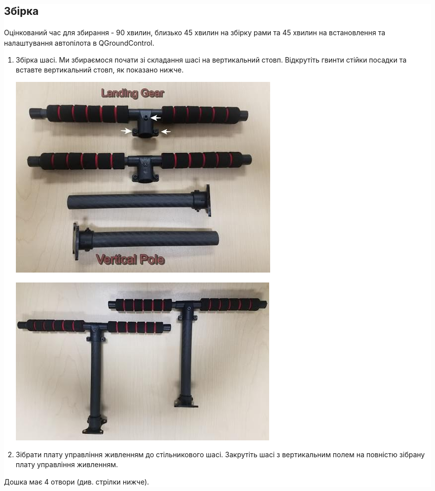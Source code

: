 ## Збірка

Оцінкований час для збирання - 90 хвилин, близько 45 хвилин на збірку рами та 45 хвилин на встановлення та налаштування автопілота в QGroundControl.

1. Збірка шасі. Ми збираємося почати зі складання шасі на вертикальний стовп. Відкрутіть гвинти стійки посадки та вставте вертикальний стовп, як показано нижче.

   ![Figure 1](../../assets/airframes/multicopter/s500_holybro_pixhawk4/s500_fig1.jpg)

   ![Figure 2](../../assets/airframes/multicopter/s500_holybro_pixhawk4/s500_fig2.jpg)

1. Зібрати плату управління живленням до стільникового шасі. Закрутіть шасі з вертикальним полем на повністю зібрану плату управління живленням.

  Дошка має 4 отвори (див. стрілки нижче).
